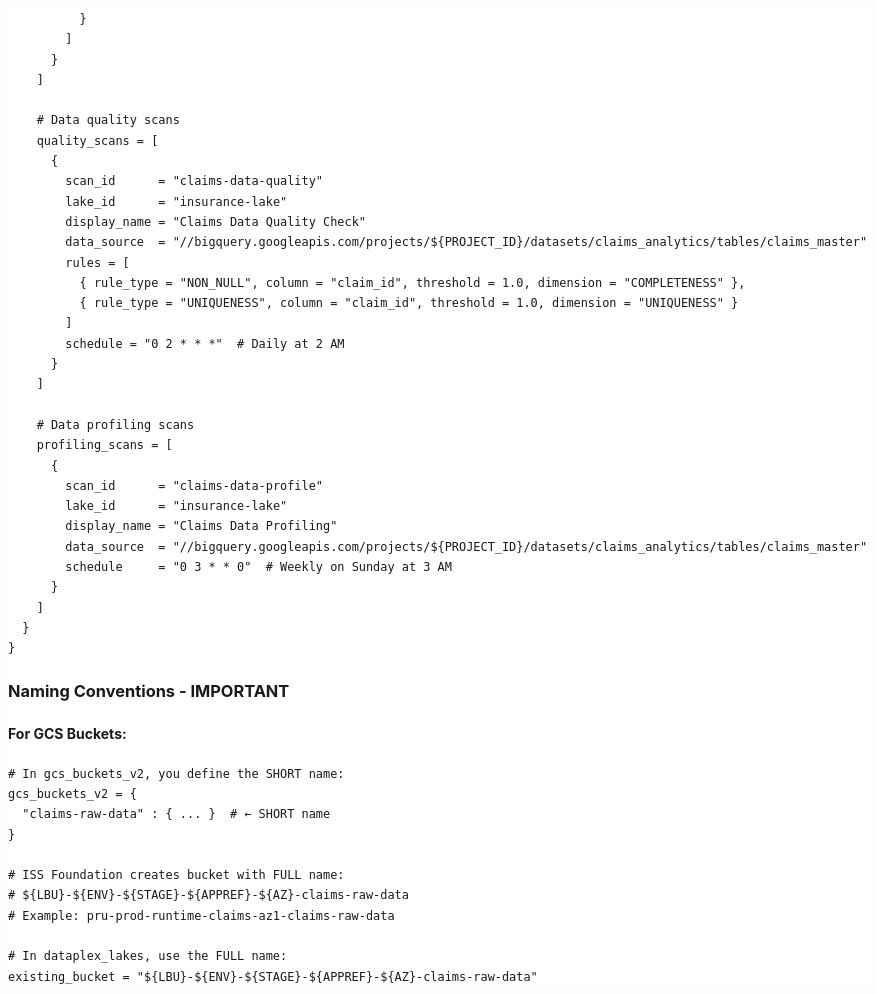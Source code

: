 ```hcl
          }
        ]
      }
    ]

    # Data quality scans
    quality_scans = [
      {
        scan_id      = "claims-data-quality"
        lake_id      = "insurance-lake"
        display_name = "Claims Data Quality Check"
        data_source  = "//bigquery.googleapis.com/projects/${PROJECT_ID}/datasets/claims_analytics/tables/claims_master"
        rules = [
          { rule_type = "NON_NULL", column = "claim_id", threshold = 1.0, dimension = "COMPLETENESS" },
          { rule_type = "UNIQUENESS", column = "claim_id", threshold = 1.0, dimension = "UNIQUENESS" }
        ]
        schedule = "0 2 * * *"  # Daily at 2 AM
      }
    ]

    # Data profiling scans
    profiling_scans = [
      {
        scan_id      = "claims-data-profile"
        lake_id      = "insurance-lake"
        display_name = "Claims Data Profiling"
        data_source  = "//bigquery.googleapis.com/projects/${PROJECT_ID}/datasets/claims_analytics/tables/claims_master"
        schedule     = "0 3 * * 0"  # Weekly on Sunday at 3 AM
      }
    ]
  }
}
```

### Naming Conventions - IMPORTANT

#### For GCS Buckets:
```hcl
# In gcs_buckets_v2, you define the SHORT name:
gcs_buckets_v2 = {
  "claims-raw-data" : { ... }  # ← SHORT name
}

# ISS Foundation creates bucket with FULL name:
# ${LBU}-${ENV}-${STAGE}-${APPREF}-${AZ}-claims-raw-data
# Example: pru-prod-runtime-claims-az1-claims-raw-data

# In dataplex_lakes, use the FULL name:
existing_bucket = "${LBU}-${ENV}-${STAGE}-${APPREF}-${AZ}-claims-raw-data"
```
